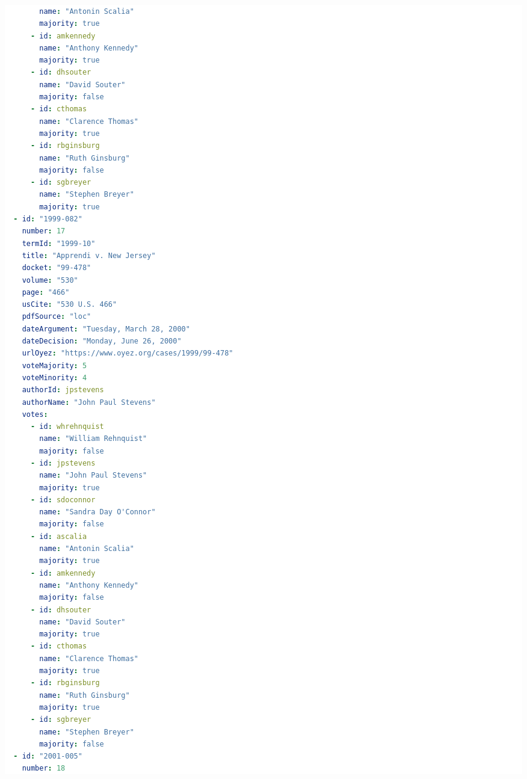 ```yaml
        name: "Antonin Scalia"
        majority: true
      - id: amkennedy
        name: "Anthony Kennedy"
        majority: true
      - id: dhsouter
        name: "David Souter"
        majority: false
      - id: cthomas
        name: "Clarence Thomas"
        majority: true
      - id: rbginsburg
        name: "Ruth Ginsburg"
        majority: false
      - id: sgbreyer
        name: "Stephen Breyer"
        majority: true
  - id: "1999-082"
    number: 17
    termId: "1999-10"
    title: "Apprendi v. New Jersey"
    docket: "99-478"
    volume: "530"
    page: "466"
    usCite: "530 U.S. 466"
    pdfSource: "loc"
    dateArgument: "Tuesday, March 28, 2000"
    dateDecision: "Monday, June 26, 2000"
    urlOyez: "https://www.oyez.org/cases/1999/99-478"
    voteMajority: 5
    voteMinority: 4
    authorId: jpstevens
    authorName: "John Paul Stevens"
    votes:
      - id: whrehnquist
        name: "William Rehnquist"
        majority: false
      - id: jpstevens
        name: "John Paul Stevens"
        majority: true
      - id: sdoconnor
        name: "Sandra Day O'Connor"
        majority: false
      - id: ascalia
        name: "Antonin Scalia"
        majority: true
      - id: amkennedy
        name: "Anthony Kennedy"
        majority: false
      - id: dhsouter
        name: "David Souter"
        majority: true
      - id: cthomas
        name: "Clarence Thomas"
        majority: true
      - id: rbginsburg
        name: "Ruth Ginsburg"
        majority: true
      - id: sgbreyer
        name: "Stephen Breyer"
        majority: false
  - id: "2001-005"
    number: 18
```